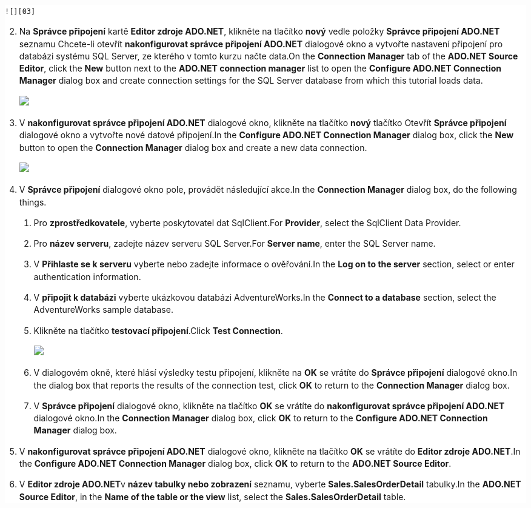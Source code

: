     ![][03]
2. <span data-ttu-id="75914-172">Na **Správce připojení** kartě **Editor zdroje ADO.NET**, klikněte na tlačítko **nový** vedle položky **Správce připojení ADO.NET** seznamu Chcete-li otevřít **nakonfigurovat správce připojení ADO.NET** dialogové okno a vytvořte nastavení připojení pro databázi systému SQL Server, ze kterého v tomto kurzu načte data.</span><span class="sxs-lookup"><span data-stu-id="75914-172">On the **Connection Manager** tab of the **ADO.NET Source Editor**, click the **New** button next to the **ADO.NET connection manager** list to open the **Configure ADO.NET Connection Manager** dialog box and create connection settings for the SQL Server database from which this tutorial loads data.</span></span>
   
    ![][04]
3. <span data-ttu-id="75914-173">V **nakonfigurovat správce připojení ADO.NET** dialogové okno, klikněte na tlačítko **nový** tlačítko Otevřít **Správce připojení** dialogové okno a vytvořte nové datové připojení.</span><span class="sxs-lookup"><span data-stu-id="75914-173">In the **Configure ADO.NET Connection Manager** dialog box, click the **New** button to open the **Connection Manager** dialog box and create a new data connection.</span></span>
   
    ![][05]
4. <span data-ttu-id="75914-174">V **Správce připojení** dialogové okno pole, provádět následující akce.</span><span class="sxs-lookup"><span data-stu-id="75914-174">In the **Connection Manager** dialog box, do the following things.</span></span>
   
   1. <span data-ttu-id="75914-175">Pro **zprostředkovatele**, vyberte poskytovatel dat SqlClient.</span><span class="sxs-lookup"><span data-stu-id="75914-175">For **Provider**, select the SqlClient Data Provider.</span></span>
   2. <span data-ttu-id="75914-176">Pro **název serveru**, zadejte název serveru SQL Server.</span><span class="sxs-lookup"><span data-stu-id="75914-176">For **Server name**, enter the SQL Server name.</span></span>
   3. <span data-ttu-id="75914-177">V **Přihlaste se k serveru** vyberte nebo zadejte informace o ověřování.</span><span class="sxs-lookup"><span data-stu-id="75914-177">In the **Log on to the server** section, select or enter authentication information.</span></span>
   4. <span data-ttu-id="75914-178">V **připojit k databázi** vyberte ukázkovou databázi AdventureWorks.</span><span class="sxs-lookup"><span data-stu-id="75914-178">In the **Connect to a database** section, select the AdventureWorks sample database.</span></span>
   5. <span data-ttu-id="75914-179">Klikněte na tlačítko **testovací připojení**.</span><span class="sxs-lookup"><span data-stu-id="75914-179">Click **Test Connection**.</span></span>
      
       ![][06]
   6. <span data-ttu-id="75914-180">V dialogovém okně, které hlásí výsledky testu připojení, klikněte na **OK** se vrátíte do **Správce připojení** dialogové okno.</span><span class="sxs-lookup"><span data-stu-id="75914-180">In the dialog box that reports the results of the connection test, click **OK** to return to the **Connection Manager** dialog box.</span></span>
   7. <span data-ttu-id="75914-181">V **Správce připojení** dialogové okno, klikněte na tlačítko **OK** se vrátíte do **nakonfigurovat správce připojení ADO.NET** dialogové okno.</span><span class="sxs-lookup"><span data-stu-id="75914-181">In the **Connection Manager** dialog box, click **OK** to return to the **Configure ADO.NET Connection Manager** dialog box.</span></span>
5. <span data-ttu-id="75914-182">V **nakonfigurovat správce připojení ADO.NET** dialogové okno, klikněte na tlačítko **OK** se vrátíte do **Editor zdroje ADO.NET**.</span><span class="sxs-lookup"><span data-stu-id="75914-182">In the **Configure ADO.NET Connection Manager** dialog box, click **OK** to return to the **ADO.NET Source Editor**.</span></span>
6. <span data-ttu-id="75914-183">V **Editor zdroje ADO.NET**v **název tabulky nebo zobrazení** seznamu, vyberte **Sales.SalesOrderDetail** tabulky.</span><span class="sxs-lookup"><span data-stu-id="75914-183">In the **ADO.NET Source Editor**, in the **Name of the table or the view** list, select the **Sales.SalesOrderDetail** table.</span></span>
   

[01]:  ./media/sql-data-warehouse-load-from-sql-server-with-integration-services/ssis-designer-01.png
[02]:  ./media/sql-data-warehouse-load-from-sql-server-with-integration-services/ssis-data-flow-task-02.png
[03]:  ./media/sql-data-warehouse-load-from-sql-server-with-integration-services/ado-net-source-03.png
[04]:  ./media/sql-data-warehouse-load-from-sql-server-with-integration-services/ado-net-connection-manager-04.png
[05]:  ./media/sql-data-warehouse-load-from-sql-server-with-integration-services/ado-net-connection-05.png
[06]:  ./media/sql-data-warehouse-load-from-sql-server-with-integration-services/test-connection-06.png
[07]:  ./media/sql-data-warehouse-load-from-sql-server-with-integration-services/ado-net-source-07.png
[08]:  ./media/sql-data-warehouse-load-from-sql-server-with-integration-services/preview-data-08.png
[09]:  ./media/sql-data-warehouse-load-from-sql-server-with-integration-services/source-destination-09.png
[10]:  ./media/sql-data-warehouse-load-from-sql-server-with-integration-services/connect-source-destination-10.png
[11]:  ./media/sql-data-warehouse-load-from-sql-server-with-integration-services/ado-net-destination-11.png
[12a]: ./media/sql-data-warehouse-load-from-sql-server-with-integration-services/destination-query-before-12a.png
[12b]: ./media/sql-data-warehouse-load-from-sql-server-with-integration-services/destination-query-after-12b.png
[13]:  ./media/sql-data-warehouse-load-from-sql-server-with-integration-services/column-mapping-13.png
[14]:  ./media/sql-data-warehouse-load-from-sql-server-with-integration-services/package-running-14.png
[15]:  ./media/sql-data-warehouse-load-from-sql-server-with-integration-services/package-success-15.png
[PolyBase Guide]: https://msdn.microsoft.com/library/mt143171.aspx
[Download SQL Server Data Tools (SSDT)]: https://msdn.microsoft.com/library/mt204009.aspx
[CREATE TABLE (Azure SQL Data Warehouse, Parallel Data Warehouse)]: https://msdn.microsoft.com/library/mt203953.aspx
[Data Flow]: https://msdn.microsoft.com/library/ms140080.aspx
[Troubleshooting Tools for Package Development]: https://msdn.microsoft.com/library/ms137625.aspx
[Deployment of Projects and Packages]: https://msdn.microsoft.com/library/hh213290.aspx
[Microsoft SQL Server 2016 Integration Services Feature Pack for Azure]: http://go.microsoft.com/fwlink/?LinkID=626967
[SQL Server Evaluations]: https://www.microsoft.com/en-us/evalcenter/evaluate-sql-server-2016
[Visual Studio Community]: https://www.visualstudio.com/en-us/products/visual-studio-community-vs.aspx
[AdventureWorks 2014 Sample Databases]: https://msftdbprodsamples.codeplex.com/releases/view/125550